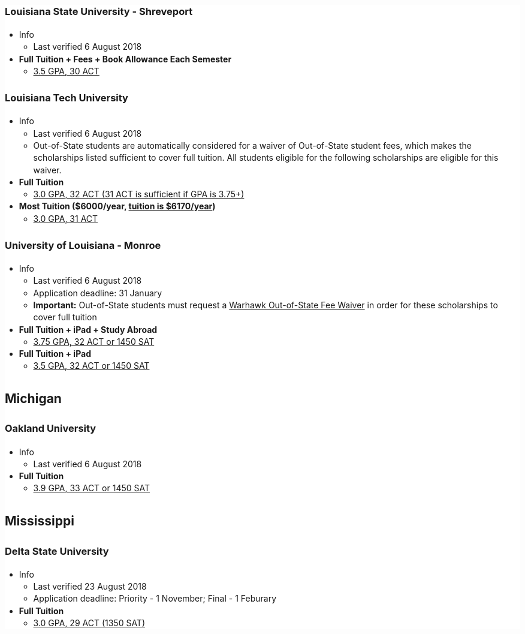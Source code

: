 ### Louisiana State University - Shreveport
- Info
  - Last verified 6 August 2018
- **Full Tuition + Fees + Book Allowance Each Semester**
  - [3.5 GPA, 30 ACT](http://www.lsus.edu/admissions-and-financial-aid/guaranteed-scholarships)

### Louisiana Tech University
- Info
  - Last verified 6 August 2018
  - Out-of-State students are automatically considered for a waiver of Out-of-State student fees, which makes the scholarships listed sufficient to cover full tuition. All students eligible for the following scholarships are eligible for this waiver. 
- **Full Tuition**
  - [3.0 GPA, 32 ACT (31 ACT is sufficient if GPA is 3.75+)](https://www.latech.edu/admissions/freshman-scholarships/)
- **Most Tuition ($6000/year, [tuition is $6170/year](https://www.latech.edu/administration/finance/comptroller/tuition-fees/))**
  - [3.0 GPA, 31 ACT](https://www.latech.edu/admissions/freshman-scholarships/)

### University of Louisiana - Monroe
- Info
  - Last verified 6 August 2018
  - Application deadline: 31 January
  - **Important:** Out-of-State students must request a [Warhawk Out-of-State Fee Waiver](http://www.ulm.edu/scholarships/outofstate.html) in order for these scholarships to cover full tuition
- **Full Tuition + iPad + Study Abroad**
  - [3.75 GPA, 32 ACT or 1450 SAT](http://www.ulm.edu/scholarships/freshmen.html)
- **Full Tuition + iPad**
  - [3.5 GPA, 32 ACT or 1450 SAT](http://www.ulm.edu/scholarships/freshmen.html)

## Michigan

### Oakland University
- Info
  - Last verified 6 August 2018
- **Full Tuition**
  - [3.9 GPA, 33 ACT or 1450 SAT](https://www.oakland.edu/financialservices/available-financial-assistance/undergrad/#tab-3)

## Mississippi

### Delta State University
- Info
  - Last verified 23 August 2018
  - Application deadline: Priority - 1 November; Final - 1 Feburary
- **Full Tuition**
  - [3.0 GPA, 29 ACT (1350 SAT)](http://www.deltastate.edu/admissions/freshmen/#scholarships)
